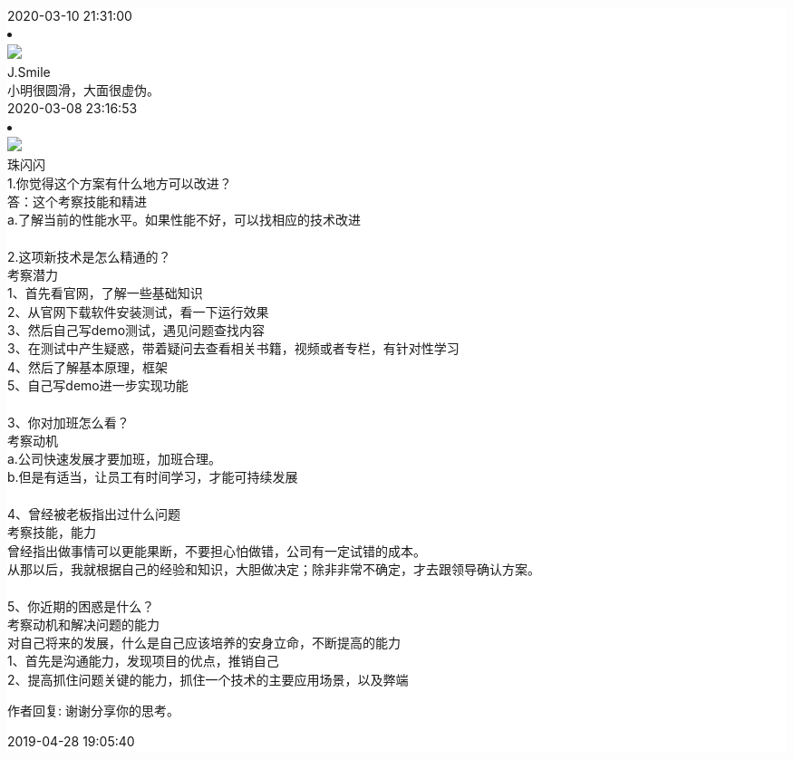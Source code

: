   <div class="_10o3OAxT_0">
    
  </div>
  <div class="_3klNVc4Z_0">
    <div class="_3Hkula0k_0">2020-03-10 21:31:00</div>
  </div>
</div>
</div>
</li>
<li>
<div class="_2sjJGcOH_0"><img src="https://static001.geekbang.org/account/avatar/00/14/64/9b/d1ab239e.jpg"
  class="_3FLYR4bF_0">
<div class="_36ChpWj4_0">
  <div class="_2zFoi7sd_0"><span>J.Smile</span>
  </div>
  <div class="_2_QraFYR_0">小明很圆滑，大面很虚伪。</div>
  <div class="_10o3OAxT_0">
    
  </div>
  <div class="_3klNVc4Z_0">
    <div class="_3Hkula0k_0">2020-03-08 23:16:53</div>
  </div>
</div>
</div>
</li>
<li>
<div class="_2sjJGcOH_0"><img src="http://thirdwx.qlogo.cn/mmopen/vi_32/DYAIOgq83eov38ZkwCyNoBdr5drgX0cp2eOGCv7ibkhUIqCvcnFk8FyUIS6K4gHXIXh0fu7TB67jaictdDlic4OwQ/132"
  class="_3FLYR4bF_0">
<div class="_36ChpWj4_0">
  <div class="_2zFoi7sd_0"><span>珠闪闪</span>
  </div>
  <div class="_2_QraFYR_0">1.你觉得这个方案有什么地方可以改进？<br>答：这个考察技能和精进<br>a.了解当前的性能水平。如果性能不好，可以找相应的技术改进<br><br>2.这项新技术是怎么精通的？<br>考察潜力<br>1、首先看官网，了解一些基础知识<br>2、从官网下载软件安装测试，看一下运行效果<br>3、然后自己写demo测试，遇见问题查找内容<br>3、在测试中产生疑惑，带着疑问去查看相关书籍，视频或者专栏，有针对性学习<br>4、然后了解基本原理，框架<br>5、自己写demo进一步实现功能<br><br>3、你对加班怎么看？<br>考察动机<br>a.公司快速发展才要加班，加班合理。<br>b.但是有适当，让员工有时间学习，才能可持续发展<br><br>4、曾经被老板指出过什么问题<br>考察技能，能力<br>曾经指出做事情可以更能果断，不要担心怕做错，公司有一定试错的成本。<br>从那以后，我就根据自己的经验和知识，大胆做决定；除非非常不确定，才去跟领导确认方案。<br><br>5、你近期的困惑是什么？<br>考察动机和解决问题的能力<br>对自己将来的发展，什么是自己应该培养的安身立命，不断提高的能力<br>1、首先是沟通能力，发现项目的优点，推销自己<br>2、提高抓住问题关键的能力，抓住一个技术的主要应用场景，以及弊端</div>
  <div class="_10o3OAxT_0">
    <p class="_3KxQPN3V_0">作者回复: 谢谢分享你的思考。</p>
  </div>
  <div class="_3klNVc4Z_0">
    <div class="_3Hkula0k_0">2019-04-28 19:05:40</div>
  </div>
</div>
</div>
</li>
</ul>